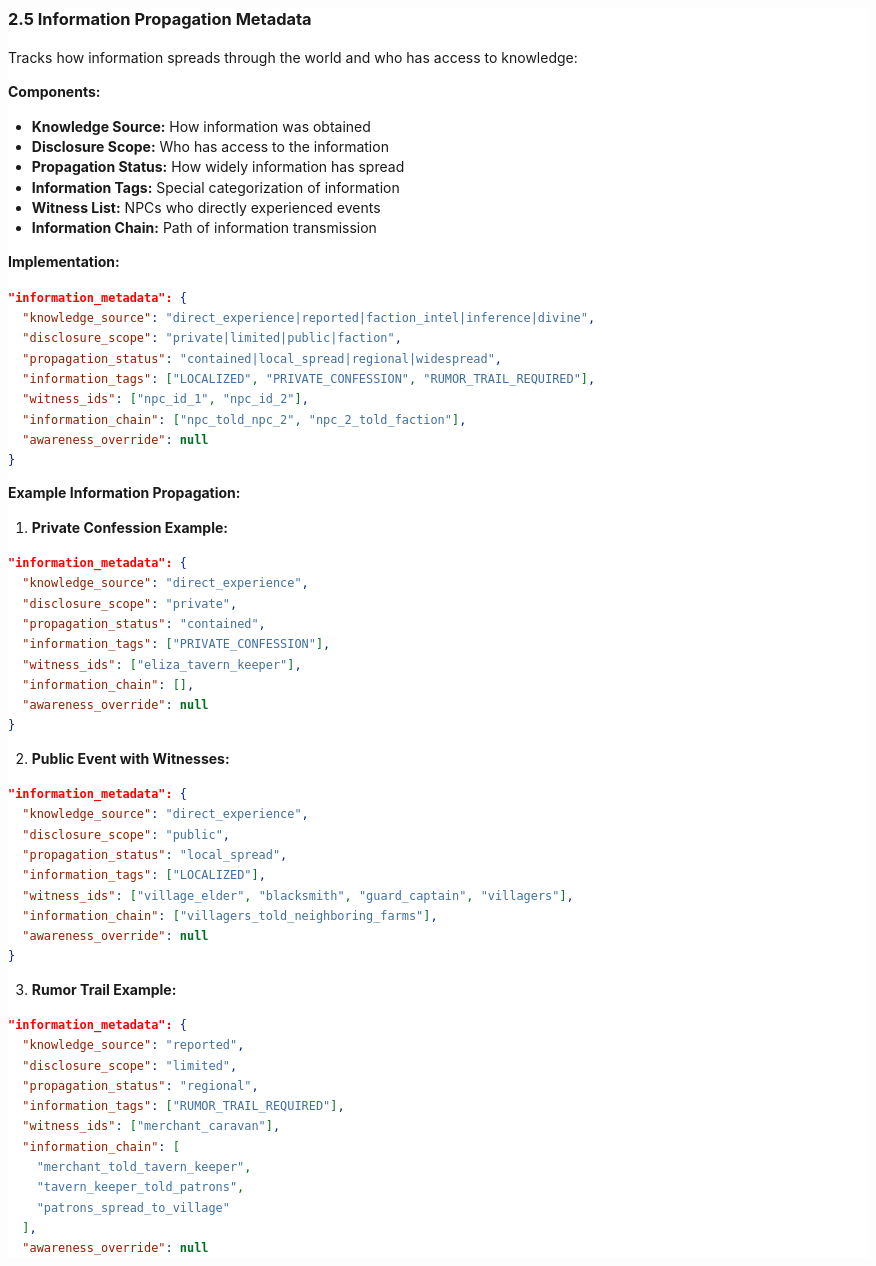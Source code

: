 ### 2.5 Information Propagation Metadata

Tracks how information spreads through the world and who has access to knowledge:

**Components:**
- **Knowledge Source:** How information was obtained
- **Disclosure Scope:** Who has access to the information
- **Propagation Status:** How widely information has spread
- **Information Tags:** Special categorization of information
- **Witness List:** NPCs who directly experienced events
- **Information Chain:** Path of information transmission

**Implementation:**
```json
"information_metadata": {
  "knowledge_source": "direct_experience|reported|faction_intel|inference|divine",
  "disclosure_scope": "private|limited|public|faction",
  "propagation_status": "contained|local_spread|regional|widespread",
  "information_tags": ["LOCALIZED", "PRIVATE_CONFESSION", "RUMOR_TRAIL_REQUIRED"],
  "witness_ids": ["npc_id_1", "npc_id_2"],
  "information_chain": ["npc_told_npc_2", "npc_2_told_faction"],
  "awareness_override": null
}
```

**Example Information Propagation:**

1. **Private Confession Example:**
```json
"information_metadata": {
  "knowledge_source": "direct_experience",
  "disclosure_scope": "private",
  "propagation_status": "contained",
  "information_tags": ["PRIVATE_CONFESSION"],
  "witness_ids": ["eliza_tavern_keeper"],
  "information_chain": [],
  "awareness_override": null
}
```

2. **Public Event with Witnesses:**
```json
"information_metadata": {
  "knowledge_source": "direct_experience",
  "disclosure_scope": "public",
  "propagation_status": "local_spread",
  "information_tags": ["LOCALIZED"],
  "witness_ids": ["village_elder", "blacksmith", "guard_captain", "villagers"],
  "information_chain": ["villagers_told_neighboring_farms"],
  "awareness_override": null
}
```

3. **Rumor Trail Example:**
```json
"information_metadata": {
  "knowledge_source": "reported",
  "disclosure_scope": "limited",
  "propagation_status": "regional",
  "information_tags": ["RUMOR_TRAIL_REQUIRED"],
  "witness_ids": ["merchant_caravan"],
  "information_chain": [
    "merchant_told_tavern_keeper",
    "tavern_keeper_told_patrons",
    "patrons_spread_to_village"
  ],
  "awareness_override": null
```